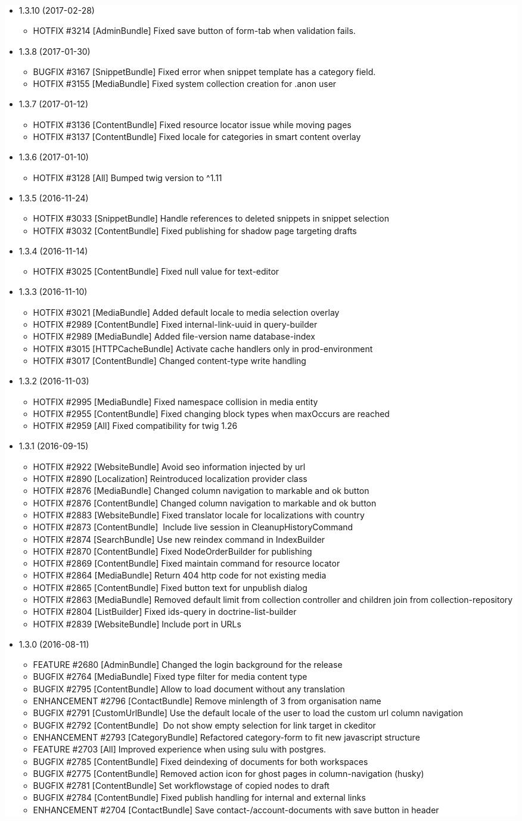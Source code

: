 * 1.3.10 (2017-02-28)
    * HOTFIX      #3214 [AdminBundle]         Fixed save button of form-tab when validation fails.

* 1.3.8 (2017-01-30)
    * BUGFIX      #3167 [SnippetBundle]       Fixed error when snippet template has a category field.
    * HOTFIX      #3155 [MediaBundle]         Fixed system collection creation for .anon user

* 1.3.7 (2017-01-12)
    * HOTFIX      #3136 [ContentBundle]       Fixed resource locator issue while moving pages
    * HOTFIX      #3137 [ContentBundle]       Fixed locale for categories in smart content overlay

* 1.3.6 (2017-01-10)
    * HOTFIX      #3128 [All]                 Bumped twig version to ^1.11

* 1.3.5 (2016-11-24)
    * HOTFIX      #3033 [SnippetBundle]       Handle references to deleted snippets in snippet selection
    * HOTFIX      #3032 [ContentBundle]       Fixed publishing for shadow page targeting drafts

* 1.3.4 (2016-11-14)
    * HOTFIX      #3025 [ContentBundle]       Fixed null value for text-editor

* 1.3.3 (2016-11-10)
    * HOTFIX      #3021 [MediaBundle]         Added default locale to media selection overlay
    * HOTFIX      #2989 [ContentBundle]       Fixed internal-link-uuid in query-builder
    * HOTFIX      #2989 [MediaBundle]         Added file-version name database-index
    * HOTFIX      #3015 [HTTPCacheBundle]     Activate cache handlers only in prod-environment
    * HOTFIX      #3017 [ContentBundle]       Changed content-type write handling

* 1.3.2 (2016-11-03)
    * HOTFIX      #2995 [MediaBundle]         Fixed namespace collision in media entity
    * HOTFIX      #2955 [ContentBundle]       Fixed changing block types when maxOccurs are reached
    * HOTFIX      #2959 [All]                 Fixed compatibility for twig 1.26

* 1.3.1 (2016-09-15)
    * HOTFIX      #2922 [WebsiteBundle]       Avoid seo information injected by url
    * HOTFIX      #2890 [Localization]        Reintroduced localization provider class
    * HOTFIX      #2876 [MediaBundle]         Changed column navigation to markable and ok button
    * HOTFIX      #2876 [ContentBundle]       Changed column navigation to markable and ok button
    * HOTFIX      #2883 [WebsiteBundle]       Fixed translator locale for localizations with country
    * HOTFIX      #2873 [ContentBundle]       Include live session in CleanupHistoryCommand
    * HOTFIX      #2874 [SearchBundle]        Use new reindex command in IndexBuilder
    * HOTFIX      #2870 [ContentBundle]       Fixed NodeOrderBuilder for publishing
    * HOTFIX      #2869 [ContentBundle]       Fixed maintain command for resource locator
    * HOTFIX      #2864 [MediaBundle]         Return 404 http code for not existing media
    * HOTFIX      #2865 [ContentBundle]       Fixed button text for unpublish dialog
    * HOTFIX      #2863 [MediaBundle]         Removed default limit from collection controller and children join from collection-repository
    * HOTFIX      #2804 [ListBuilder]         Fixed ids-query in doctrine-list-builder
    * HOTFIX      #2839 [WebsiteBundle]       Include port in URLs

* 1.3.0 (2016-08-11)
    * FEATURE     #2680 [AdminBundle]         Changed the login background for the release
    * BUGFIX      #2764 [MediaBundle]         Fixed type filter for media content type
    * BUGFIX      #2795 [ContentBundle]       Allow to load document without any translation
    * ENHANCEMENT #2796 [ContactBundle]       Remove minlength of 3 from organisation name
    * BUGFIX      #2791 [CustomUrlBundle]     Use the default locale of the user to load the custom url column navigation
    * BUGFIX      #2792 [ContentBundle]       Do not show empty selection for link target in ckeditor
    * ENHANCEMENT #2793 [CategoryBundle]      Refactored category-form to fit new javascript structure
    * FEATURE     #2703 [All]                 Improved experience when using sulu with postgres.
    * BUGFIX      #2785 [ContentBundle]       Fixed deindexing of documents for both workspaces
    * BUGFIX      #2775 [ContentBundle]       Removed action icon for ghost pages in column-navigation (husky)
    * BUGFIX      #2781 [ContentBundle]       Set workflowstage of copied nodes to draft
    * BUGFIX      #2784 [ContentBundle]       Fixed publish handling for internal and external links
    * ENHANCEMENT #2704 [ContactBundle]       Save contact-/account-documents with save button in header